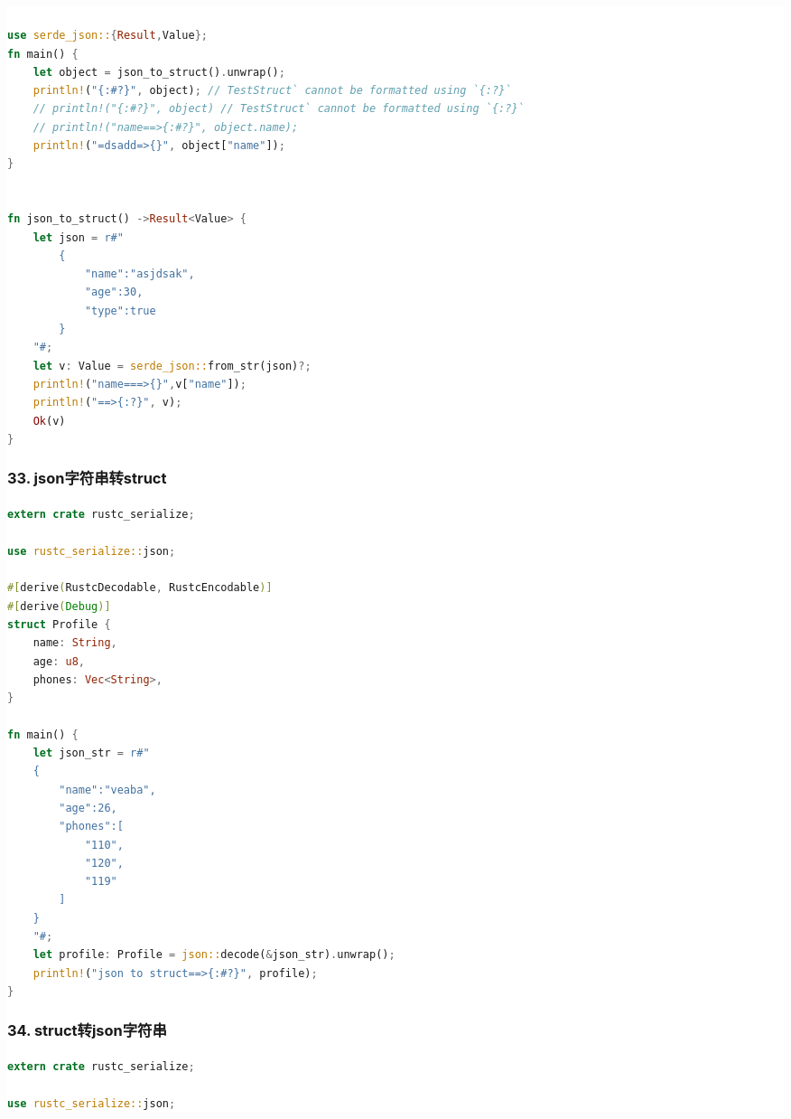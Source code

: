 ```rust

use serde_json::{Result,Value};
fn main() {
    let object = json_to_struct().unwrap();
    println!("{:#?}", object); // TestStruct` cannot be formatted using `{:?}`
    // println!("{:#?}", object) // TestStruct` cannot be formatted using `{:?}`
    // println!("name==>{:#?}", object.name);
    println!("=dsadd=>{}", object["name"]);
}


fn json_to_struct() ->Result<Value> {
    let json = r#"
        {
            "name":"asjdsak",
            "age":30,
            "type":true
        }
    "#;
    let v: Value = serde_json::from_str(json)?;
    println!("name===>{}",v["name"]);
    println!("==>{:?}", v);
    Ok(v)
}
```

### 33. json字符串转struct
```rust
extern crate rustc_serialize;

use rustc_serialize::json;

#[derive(RustcDecodable, RustcEncodable)]
#[derive(Debug)]
struct Profile {
    name: String,
    age: u8,
    phones: Vec<String>,
}

fn main() {
    let json_str = r#"
    {
        "name":"veaba",
        "age":26,
        "phones":[
            "110",
            "120",
            "119"
        ]
    }
    "#;
    let profile: Profile = json::decode(&json_str).unwrap();
    println!("json to struct==>{:#?}", profile);
}

```
### 34. struct转json字符串
```rust
extern crate rustc_serialize;

use rustc_serialize::json;

```